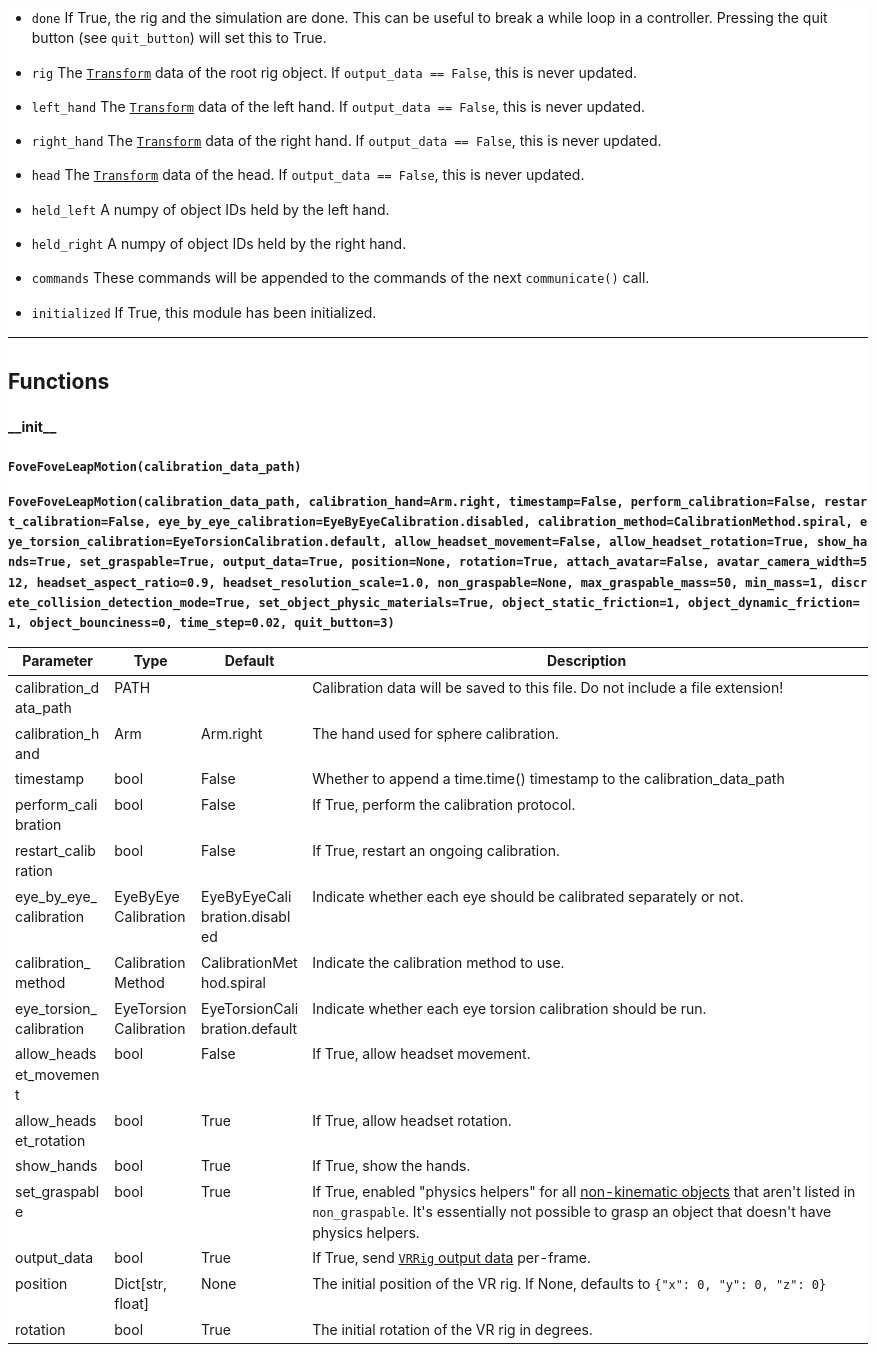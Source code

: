 - `done` If True, the rig and the simulation are done. This can be useful to break a while loop in a controller. Pressing the quit button (see `quit_button`) will set this to True.

- `rig` The [`Transform`](../object_data/transform.md) data of the root rig object. If `output_data == False`, this is never updated.

- `left_hand` The [`Transform`](../object_data/transform.md) data of the left hand. If `output_data == False`, this is never updated.

- `right_hand` The [`Transform`](../object_data/transform.md) data of the right hand. If `output_data == False`, this is never updated.

- `head` The [`Transform`](../object_data/transform.md) data of the head. If `output_data == False`, this is never updated.

- `held_left` A numpy of object IDs held by the left hand.

- `held_right` A numpy of object IDs held by the right hand.

- `commands` These commands will be appended to the commands of the next `communicate()` call.

- `initialized` If True, this module has been initialized.

***

## Functions

#### \_\_init\_\_

**`FoveFoveLeapMotion(calibration_data_path)`**

**`FoveFoveLeapMotion(calibration_data_path, calibration_hand=Arm.right, timestamp=False, perform_calibration=False, restart_calibration=False, eye_by_eye_calibration=EyeByEyeCalibration.disabled, calibration_method=CalibrationMethod.spiral, eye_torsion_calibration=EyeTorsionCalibration.default, allow_headset_movement=False, allow_headset_rotation=True, show_hands=True, set_graspable=True, output_data=True, position=None, rotation=True, attach_avatar=False, avatar_camera_width=512, headset_aspect_ratio=0.9, headset_resolution_scale=1.0, non_graspable=None, max_graspable_mass=50, min_mass=1, discrete_collision_detection_mode=True, set_object_physic_materials=True, object_static_friction=1, object_dynamic_friction=1, object_bounciness=0, time_step=0.02, quit_button=3)`**

| Parameter | Type | Default | Description |
| --- | --- | --- | --- |
| calibration_data_path |  PATH |  | Calibration data will be saved to this file. Do not include a file extension! |
| calibration_hand |  Arm  | Arm.right | The hand used for sphere calibration. |
| timestamp |  bool  | False | Whether to append a time.time() timestamp to the calibration_data_path |
| perform_calibration |  bool  | False | If True, perform the calibration protocol. |
| restart_calibration |  bool  | False | If True, restart an ongoing calibration. |
| eye_by_eye_calibration |  EyeByEyeCalibration  | EyeByEyeCalibration.disabled | Indicate whether each eye should be calibrated separately or not. |
| calibration_method |  CalibrationMethod  | CalibrationMethod.spiral | Indicate the calibration method to use. |
| eye_torsion_calibration |  EyeTorsionCalibration  | EyeTorsionCalibration.default | Indicate whether each eye torsion calibration should be run. |
| allow_headset_movement |  bool  | False | If True, allow headset movement. |
| allow_headset_rotation |  bool  | True | If True, allow headset rotation. |
| show_hands |  bool  | True | If True, show the hands. |
| set_graspable |  bool  | True | If True, enabled "physics helpers" for all [non-kinematic objects](../../lessons/physx/physics_objects.md) that aren't listed in `non_graspable`. It's essentially not possible to grasp an object that doesn't have physics helpers. |
| output_data |  bool  | True | If True, send [`VRRig` output data](../../api/output_data.md#VRRig) per-frame. |
| position |  Dict[str, float] | None | The initial position of the VR rig. If None, defaults to `{"x": 0, "y": 0, "z": 0}` |
| rotation |  bool  | True | The initial rotation of the VR rig in degrees. |